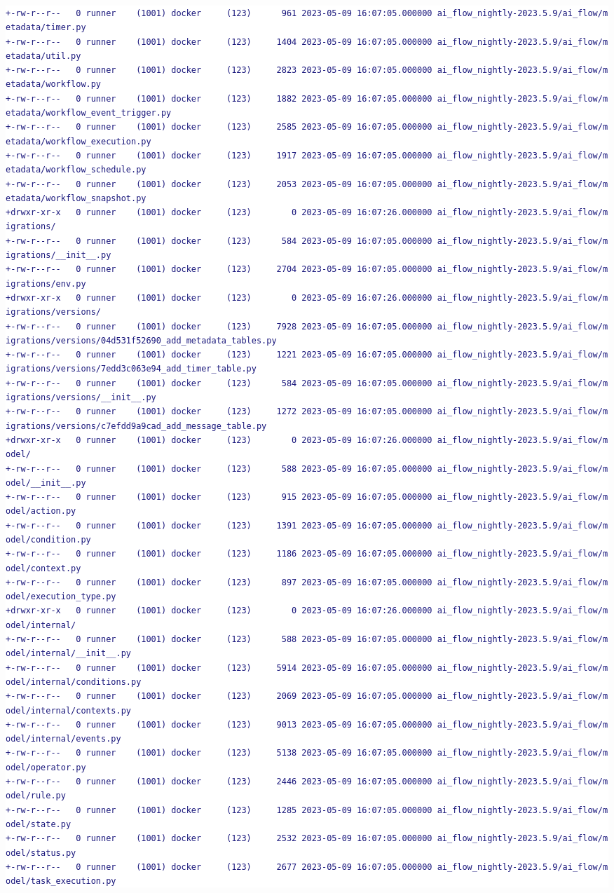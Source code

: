 ```diff
+-rw-r--r--   0 runner    (1001) docker     (123)      961 2023-05-09 16:07:05.000000 ai_flow_nightly-2023.5.9/ai_flow/metadata/timer.py
+-rw-r--r--   0 runner    (1001) docker     (123)     1404 2023-05-09 16:07:05.000000 ai_flow_nightly-2023.5.9/ai_flow/metadata/util.py
+-rw-r--r--   0 runner    (1001) docker     (123)     2823 2023-05-09 16:07:05.000000 ai_flow_nightly-2023.5.9/ai_flow/metadata/workflow.py
+-rw-r--r--   0 runner    (1001) docker     (123)     1882 2023-05-09 16:07:05.000000 ai_flow_nightly-2023.5.9/ai_flow/metadata/workflow_event_trigger.py
+-rw-r--r--   0 runner    (1001) docker     (123)     2585 2023-05-09 16:07:05.000000 ai_flow_nightly-2023.5.9/ai_flow/metadata/workflow_execution.py
+-rw-r--r--   0 runner    (1001) docker     (123)     1917 2023-05-09 16:07:05.000000 ai_flow_nightly-2023.5.9/ai_flow/metadata/workflow_schedule.py
+-rw-r--r--   0 runner    (1001) docker     (123)     2053 2023-05-09 16:07:05.000000 ai_flow_nightly-2023.5.9/ai_flow/metadata/workflow_snapshot.py
+drwxr-xr-x   0 runner    (1001) docker     (123)        0 2023-05-09 16:07:26.000000 ai_flow_nightly-2023.5.9/ai_flow/migrations/
+-rw-r--r--   0 runner    (1001) docker     (123)      584 2023-05-09 16:07:05.000000 ai_flow_nightly-2023.5.9/ai_flow/migrations/__init__.py
+-rw-r--r--   0 runner    (1001) docker     (123)     2704 2023-05-09 16:07:05.000000 ai_flow_nightly-2023.5.9/ai_flow/migrations/env.py
+drwxr-xr-x   0 runner    (1001) docker     (123)        0 2023-05-09 16:07:26.000000 ai_flow_nightly-2023.5.9/ai_flow/migrations/versions/
+-rw-r--r--   0 runner    (1001) docker     (123)     7928 2023-05-09 16:07:05.000000 ai_flow_nightly-2023.5.9/ai_flow/migrations/versions/04d531f52690_add_metadata_tables.py
+-rw-r--r--   0 runner    (1001) docker     (123)     1221 2023-05-09 16:07:05.000000 ai_flow_nightly-2023.5.9/ai_flow/migrations/versions/7edd3c063e94_add_timer_table.py
+-rw-r--r--   0 runner    (1001) docker     (123)      584 2023-05-09 16:07:05.000000 ai_flow_nightly-2023.5.9/ai_flow/migrations/versions/__init__.py
+-rw-r--r--   0 runner    (1001) docker     (123)     1272 2023-05-09 16:07:05.000000 ai_flow_nightly-2023.5.9/ai_flow/migrations/versions/c7efdd9a9cad_add_message_table.py
+drwxr-xr-x   0 runner    (1001) docker     (123)        0 2023-05-09 16:07:26.000000 ai_flow_nightly-2023.5.9/ai_flow/model/
+-rw-r--r--   0 runner    (1001) docker     (123)      588 2023-05-09 16:07:05.000000 ai_flow_nightly-2023.5.9/ai_flow/model/__init__.py
+-rw-r--r--   0 runner    (1001) docker     (123)      915 2023-05-09 16:07:05.000000 ai_flow_nightly-2023.5.9/ai_flow/model/action.py
+-rw-r--r--   0 runner    (1001) docker     (123)     1391 2023-05-09 16:07:05.000000 ai_flow_nightly-2023.5.9/ai_flow/model/condition.py
+-rw-r--r--   0 runner    (1001) docker     (123)     1186 2023-05-09 16:07:05.000000 ai_flow_nightly-2023.5.9/ai_flow/model/context.py
+-rw-r--r--   0 runner    (1001) docker     (123)      897 2023-05-09 16:07:05.000000 ai_flow_nightly-2023.5.9/ai_flow/model/execution_type.py
+drwxr-xr-x   0 runner    (1001) docker     (123)        0 2023-05-09 16:07:26.000000 ai_flow_nightly-2023.5.9/ai_flow/model/internal/
+-rw-r--r--   0 runner    (1001) docker     (123)      588 2023-05-09 16:07:05.000000 ai_flow_nightly-2023.5.9/ai_flow/model/internal/__init__.py
+-rw-r--r--   0 runner    (1001) docker     (123)     5914 2023-05-09 16:07:05.000000 ai_flow_nightly-2023.5.9/ai_flow/model/internal/conditions.py
+-rw-r--r--   0 runner    (1001) docker     (123)     2069 2023-05-09 16:07:05.000000 ai_flow_nightly-2023.5.9/ai_flow/model/internal/contexts.py
+-rw-r--r--   0 runner    (1001) docker     (123)     9013 2023-05-09 16:07:05.000000 ai_flow_nightly-2023.5.9/ai_flow/model/internal/events.py
+-rw-r--r--   0 runner    (1001) docker     (123)     5138 2023-05-09 16:07:05.000000 ai_flow_nightly-2023.5.9/ai_flow/model/operator.py
+-rw-r--r--   0 runner    (1001) docker     (123)     2446 2023-05-09 16:07:05.000000 ai_flow_nightly-2023.5.9/ai_flow/model/rule.py
+-rw-r--r--   0 runner    (1001) docker     (123)     1285 2023-05-09 16:07:05.000000 ai_flow_nightly-2023.5.9/ai_flow/model/state.py
+-rw-r--r--   0 runner    (1001) docker     (123)     2532 2023-05-09 16:07:05.000000 ai_flow_nightly-2023.5.9/ai_flow/model/status.py
+-rw-r--r--   0 runner    (1001) docker     (123)     2677 2023-05-09 16:07:05.000000 ai_flow_nightly-2023.5.9/ai_flow/model/task_execution.py
```